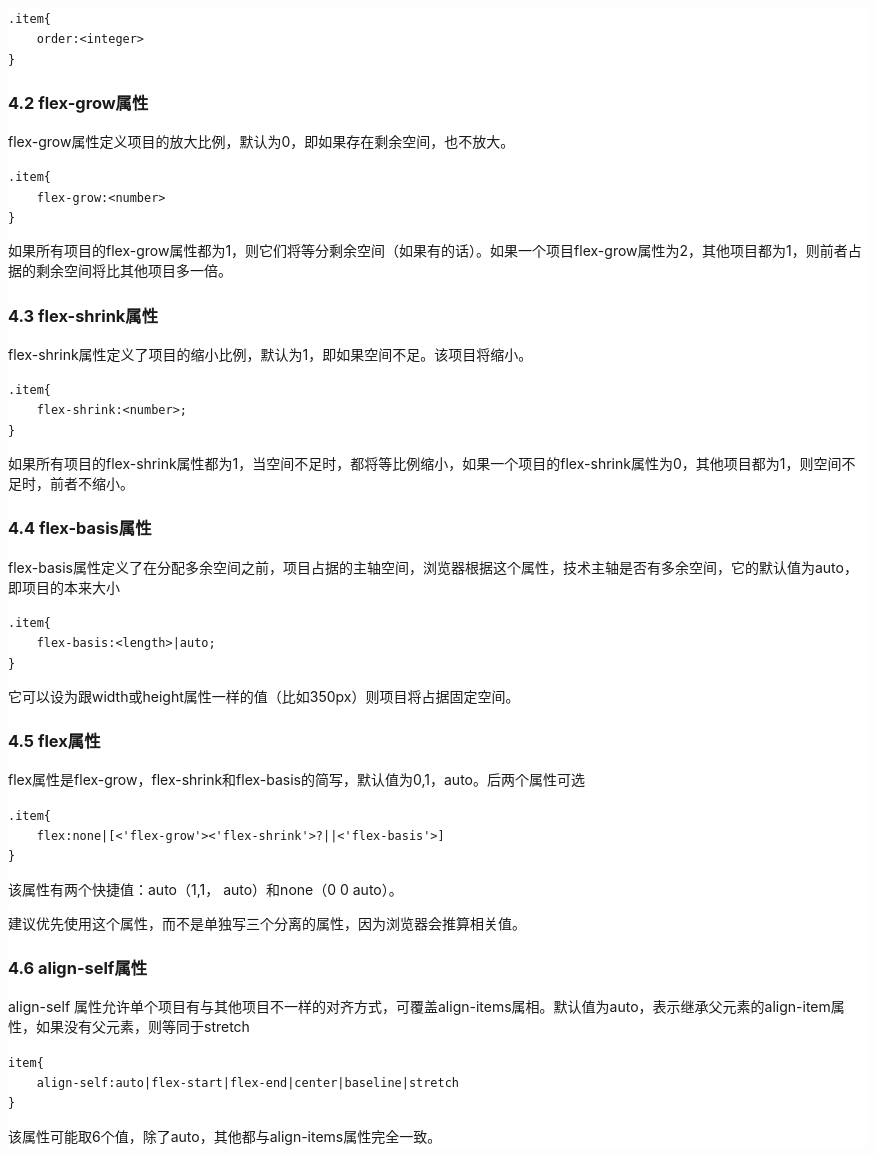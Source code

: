 ```
.item{
    order:<integer>
}
```

### 4.2 flex-grow属性

flex-grow属性定义项目的放大比例，默认为0，即如果存在剩余空间，也不放大。

```
.item{
    flex-grow:<number>
}
```

如果所有项目的flex-grow属性都为1，则它们将等分剩余空间（如果有的话）。如果一个项目flex-grow属性为2，其他项目都为1，则前者占据的剩余空间将比其他项目多一倍。

### 4.3 flex-shrink属性

flex-shrink属性定义了项目的缩小比例，默认为1，即如果空间不足。该项目将缩小。

```
.item{
    flex-shrink:<number>;
}
```

如果所有项目的flex-shrink属性都为1，当空间不足时，都将等比例缩小，如果一个项目的flex-shrink属性为0，其他项目都为1，则空间不足时，前者不缩小。

### 4.4 flex-basis属性

flex-basis属性定义了在分配多余空间之前，项目占据的主轴空间，浏览器根据这个属性，技术主轴是否有多余空间，它的默认值为auto，即项目的本来大小

```
.item{
    flex-basis:<length>|auto;
}
```
它可以设为跟width或height属性一样的值（比如350px）则项目将占据固定空间。

### 4.5 flex属性

flex属性是flex-grow，flex-shrink和flex-basis的简写，默认值为0,1，auto。后两个属性可选

```
.item{
    flex:none|[<'flex-grow'><'flex-shrink'>?||<'flex-basis'>]
}
```
该属性有两个快捷值：auto（1,1， auto）和none（0 0 auto）。

建议优先使用这个属性，而不是单独写三个分离的属性，因为浏览器会推算相关值。

### 4.6 align-self属性

align-self 属性允许单个项目有与其他项目不一样的对齐方式，可覆盖align-items属相。默认值为auto，表示继承父元素的align-item属性，如果没有父元素，则等同于stretch

```
item{
    align-self:auto|flex-start|flex-end|center|baseline|stretch
}
```

该属性可能取6个值，除了auto，其他都与align-items属性完全一致。